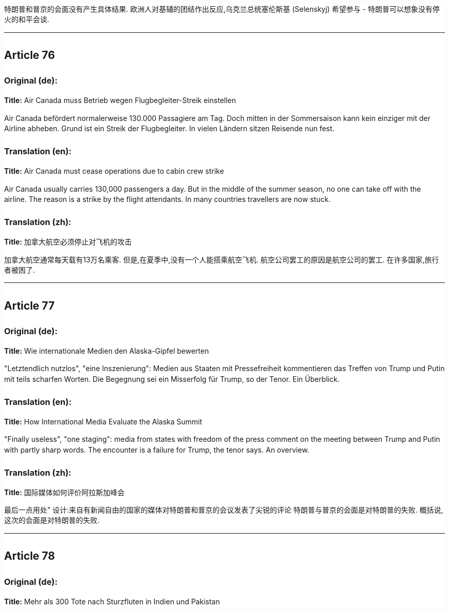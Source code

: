 特朗普和普京的会面没有产生具体结果. 欧洲人对基辅的团结作出反应,乌克兰总统塞伦斯基 (Selenskyj) 希望参与 - 特朗普可以想象没有停火的和平会谈.

---

## Article 76
### Original (de):
**Title:** Air Canada muss Betrieb wegen Flugbegleiter-Streik einstellen

Air Canada befördert normalerweise 130.000 Passagiere am Tag. Doch mitten in der Sommersaison kann kein einziger mit der Airline abheben. Grund ist ein Streik der Flugbegleiter. In vielen Ländern sitzen Reisende nun fest.

### Translation (en):
**Title:** Air Canada must cease operations due to cabin crew strike

Air Canada usually carries 130,000 passengers a day. But in the middle of the summer season, no one can take off with the airline. The reason is a strike by the flight attendants. In many countries travellers are now stuck.

### Translation (zh):
**Title:** 加拿大航空必须停止对飞机的攻击

加拿大航空通常每天载有13万名乘客. 但是,在夏季中,没有一个人能搭乘航空飞机. 航空公司罢工的原因是航空公司的罢工. 在许多国家,旅行者被困了.

---

## Article 77
### Original (de):
**Title:** Wie internationale Medien den Alaska-Gipfel bewerten

"Letztendlich nutzlos", "eine Inszenierung": Medien aus Staaten mit Pressefreiheit kommentieren das Treffen von Trump und Putin mit teils scharfen Worten. Die Begegnung sei ein Misserfolg für Trump, so der Tenor. Ein Überblick.

### Translation (en):
**Title:** How International Media Evaluate the Alaska Summit

"Finally useless", "one staging": media from states with freedom of the press comment on the meeting between Trump and Putin with partly sharp words. The encounter is a failure for Trump, the tenor says. An overview.

### Translation (zh):
**Title:** 国际媒体如何评价阿拉斯加峰会

最后一点用处" 设计:来自有新闻自由的国家的媒体对特朗普和普京的会议发表了尖锐的评论 特朗普与普京的会面是对特朗普的失败. 概括说,这次的会面是对特朗普的失败.

---

## Article 78
### Original (de):
**Title:** Mehr als 300 Tote nach Sturzfluten in Indien und Pakistan
